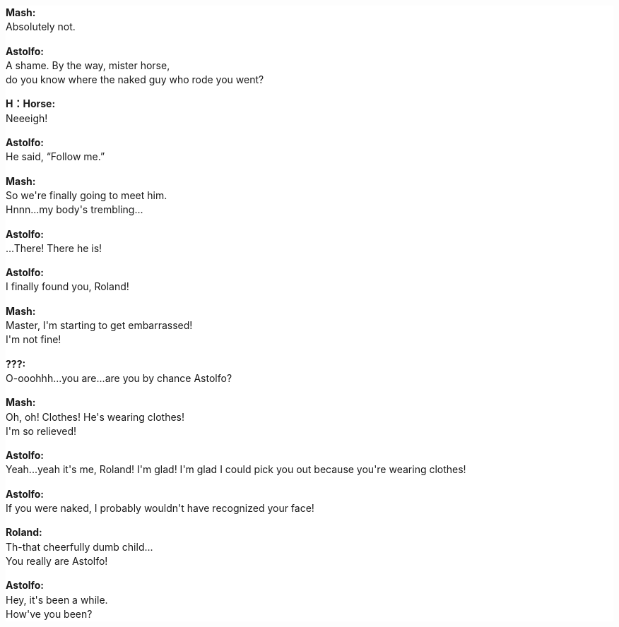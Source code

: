    
**Mash:**   
Absolutely not.  
  
   
**Astolfo:**   
A shame. By the way, mister horse,  
do you know where the naked guy who rode you went?  
  
   
**H：Horse:**   
Neeeigh!  
  
   
**Astolfo:**   
He said, “Follow me.”  
  
   
**Mash:**   
So we're finally going to meet him.  
Hnnn...my body's trembling...  
  
   
**Astolfo:**   
...There! There he is!  
  
   
**Astolfo:**   
I finally found you, Roland!  
  
   
**Mash:**   
Master, I'm starting to get embarrassed!  
I'm not fine!  
  
   
**???:**  
O-ooohhh...you are...are you by chance Astolfo?  
  
   
**Mash:**   
Oh, oh! Clothes! He's wearing clothes!  
I'm so relieved!  
  
   
**Astolfo:**   
Yeah...yeah it's me, Roland! I'm glad! I'm glad I could pick you out because you're wearing clothes!  
  
   
**Astolfo:**   
If you were naked, I probably wouldn't have recognized your face!  
  
   
**Roland:**   
Th-that cheerfully dumb child...  
You really are Astolfo!  
  
   
**Astolfo:**   
Hey, it's been a while.  
How've you been?  
  
   